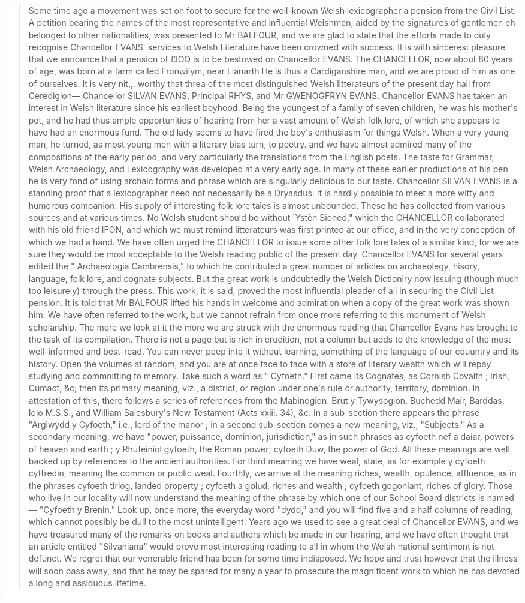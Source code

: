 > Some time ago a movement was set on foot to secure for the well-known Welsh lexicographer a pension from the Civil List. A petition bearing the names of the most representative and influential Welshmen, aided by the signatures of gentlemen eh belonged to other nationalities, was presented to Mr BALFOUR, and we are glad to state that the efforts made to duly recognise Chancellor EVANS' services to Welsh Literature have been crowned with success. It is with sincerest pleasure that we announce that a pension of £lOO is to be bestowed on Chancellor EVANS. The CHANCELLOR, now about 80 years of age, was born at a farm called Fronwilym, near Llanarth He is thus a Cardiganshire man, and we are proud of him as one of ourselves. It is very nit,,. worthy that threa of the most distinguished Welsh litterateurs of the present day hail from Ceredigion— Chancellor SILVAN EVANS, Principal RHYS, and Mr GWENOGFRYN EVANS. Chancellor EVANS has taken an interest in Welsh literature since his earliest boyhood. Being the youngest of a family of seven children, he was his mother's pet, and he had thus ample opportunities of hearing from her a vast amount of Welsh folk lore, of which she appears to have had an enormous fund. The old lady seems to have fired the boy's enthusiasm for things Welsh. When a very young man, he turned, as most young men with a literary bias turn, to poetry. and we have almost admired many of the compositions of the early period, and very particularly the translations from the English poets. The taste for Grammar, Welsh Archaeology, and Lexicography was developed at a very early age. In many of these earlier productions of his pen he is very fond of using archaic forms and phrase which are singularly delicious to our taste. Chancellor SILVAN EVANS is a standing proof that a lexicographer need not necessarily be a Dryasdus. It is hardly possible to meet a more witty and humorous companion. His supply of interesting folk lore tales is almost unbounded. These he has collected from various sources and at various times. No Welsh student should be without 'Ystên Sioned," which the CHANCELLOR collaborated with his old friend IFON, and which we must remind litterateurs was first printed at our office, and in the very conception of which we had a hand. We have often urged the CHANCELLOR to issue some other folk lore tales of a similar kind, for we are sure they would be most acceptable to the Welsh reading public of the present day. Chancellor EVANS for several years edited the " Archaeologia Cambrensis," to which he contributed a great number of articles on archaeolegy, hisory, language, folk lore, and cognate subjects. But the great work is undoubtedly the Welsh Dictioniry now issuing (though much too leisurely) through the press. This work, it is said, proved the most influential pleader of all in securing the Civil List pension. It is told that Mr BALFOUR lifted his hands in welcome and admiration when a copy of the great work was shown him. We have often referred to the work, but we cannot refrain from once more referring to this monument of Welsh scholarship. The more we look at it the more we are struck with the enormous reading that Chancellor Evans has brought to the task of its compilation. There is not a page but is rich in erudition, not a column but adds to the knowledge of the most well-informed and best-read. You can never peep into it without learning, something of the language of our couuntry and its history. Open the volumes at random, and you are at once face to face with a store of literary wealth which will repay studying and commnitting to memory. Take such a word as " Cyfoeth." First came its Cognates, as Cornish Covaith ; Irish, Cumact, &c; then its primary meaning, viz., a district, or region under one's rule or authority, territory, dominion. In attestation of this, there follows a series of references from the Mabinogion. Brut y Tywysogion, Buchedd Mair, Barddas, Iolo M.S.S., and WIlliam Salesbury's New Testament (Acts xxiii. 34), &c. In a sub-section there appears the phrase "Arglwydd y Cyfoeth," i.e., lord of the manor ; in a second sub-section comes a new meaning, viz., "Subjects." As a secondary meaning, we have "power, puissance, dominion, jurisdiction," as in such phrases as cyfoeth nef a daiar, powers of heaven and earth ; y Rhufeiniol gyfoeth, the Roman power; cyfoeth Duw, the power of God. All these meanings are well backed up by references to the ancient authorities. For third meaning we have weal, state, as for example y cyfoeth cyffredin, meaning the common or public weal. Fourthly, we arrive at the meaning riches, wealth, opulence, affluence, as in the phrases cyfoeth tiriog, landed property ; cyfoeth a golud, riches and wealth ; cyfoeth gogoniant, riches of glory. Those who live in our locality will now understand the meaning of the phrase by which one of our School Board districts is named — "Cyfoeth y Brenin." Look up, once more, the everyday word "dydd," and you will find five and a half columns of reading, which cannot possibly be dull to the most unintelligent. Years ago we used to see a great deal of Chancellor EVANS, and we have treasured many of the remarks on books and authors which be made in our hearing, and we have often thought that an article entitled "Silvaniana" would prove most interesting reading to all in whom the Welsh national sentiment is not defunct. We regret that our venerable friend has been for some time indisposed. We hope and trust however that the illness will soon pass away, and that he may be spared for many a year to prosecute the magnificent work to which he has devoted a long and assiduous lifetime.

---